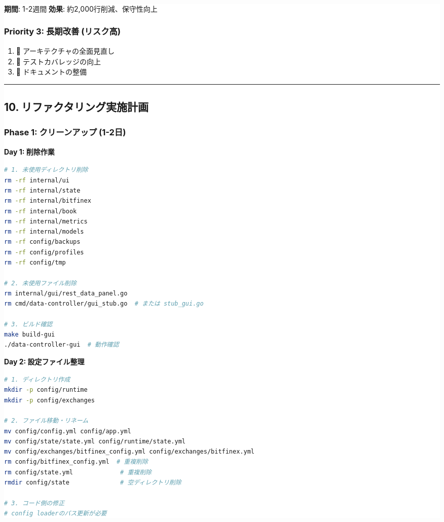 **期間**: 1-2週間
**効果**: 約2,000行削減、保守性向上

### Priority 3: 長期改善 (リスク高)
1. 🔲 アーキテクチャの全面見直し
2. 🔲 テストカバレッジの向上
3. 🔲 ドキュメントの整備

---

## 10. リファクタリング実施計画

### Phase 1: クリーンアップ (1-2日)

**Day 1: 削除作業**
```bash
# 1. 未使用ディレクトリ削除
rm -rf internal/ui
rm -rf internal/state
rm -rf internal/bitfinex
rm -rf internal/book
rm -rf internal/metrics
rm -rf internal/models
rm -rf config/backups
rm -rf config/profiles
rm -rf config/tmp

# 2. 未使用ファイル削除
rm internal/gui/rest_data_panel.go
rm cmd/data-controller/gui_stub.go  # または stub_gui.go

# 3. ビルド確認
make build-gui
./data-controller-gui  # 動作確認
```

**Day 2: 設定ファイル整理**
```bash
# 1. ディレクトリ作成
mkdir -p config/runtime
mkdir -p config/exchanges

# 2. ファイル移動・リネーム
mv config/config.yml config/app.yml
mv config/state/state.yml config/runtime/state.yml
mv config/exchanges/bitfinex_config.yml config/exchanges/bitfinex.yml
rm config/bitfinex_config.yml  # 重複削除
rm config/state.yml             # 重複削除
rmdir config/state              # 空ディレクトリ削除

# 3. コード側の修正
# config loaderのパス更新が必要
```
